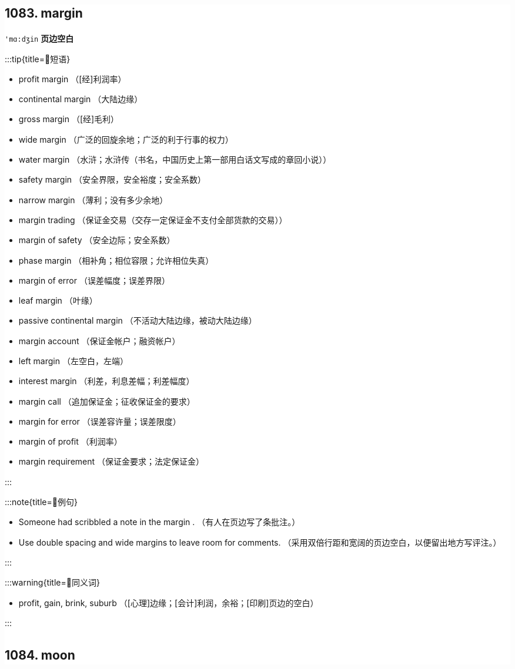 ## 1083. margin

`'mɑ:dʒin`  **页边空白**

:::tip{title=🤩短语}

- profit margin （[经]利润率）

- continental margin （大陆边缘）

- gross margin （[经]毛利）

- wide margin （广泛的回旋余地；广泛的利于行事的权力）

- water margin （水浒；水浒传（书名，中国历史上第一部用白话文写成的章回小说））

- safety margin （安全界限，安全裕度；安全系数）

- narrow margin （薄利；没有多少余地）

- margin trading （保证金交易（交存一定保证金不支付全部货款的交易））

- margin of safety （安全边际；安全系数）

- phase margin （相补角；相位容限；允许相位失真）

- margin of error （误差幅度；误差界限）

- leaf margin （叶缘）

- passive continental margin （不活动大陆边缘，被动大陆边缘）

- margin account （保证金帐户；融资帐户）

- left margin （左空白，左端）

- interest margin （利差，利息差幅；利差幅度）

- margin call （追加保证金；征收保证金的要求）

- margin for error （误差容许量；误差限度）

- margin of profit （利润率）

- margin requirement （保证金要求；法定保证金）

:::

:::note{title=🎤例句}

- Someone had scribbled a note in the margin . （有人在页边写了条批注。）

- Use double spacing and wide margins to leave room for comments. （采用双倍行距和宽阔的页边空白，以便留出地方写评注。）

:::

:::warning{title=🤔同义词}

- profit, gain, brink, suburb （[心理]边缘；[会计]利润，余裕；[印刷]页边的空白）

:::


## 1084. moon
